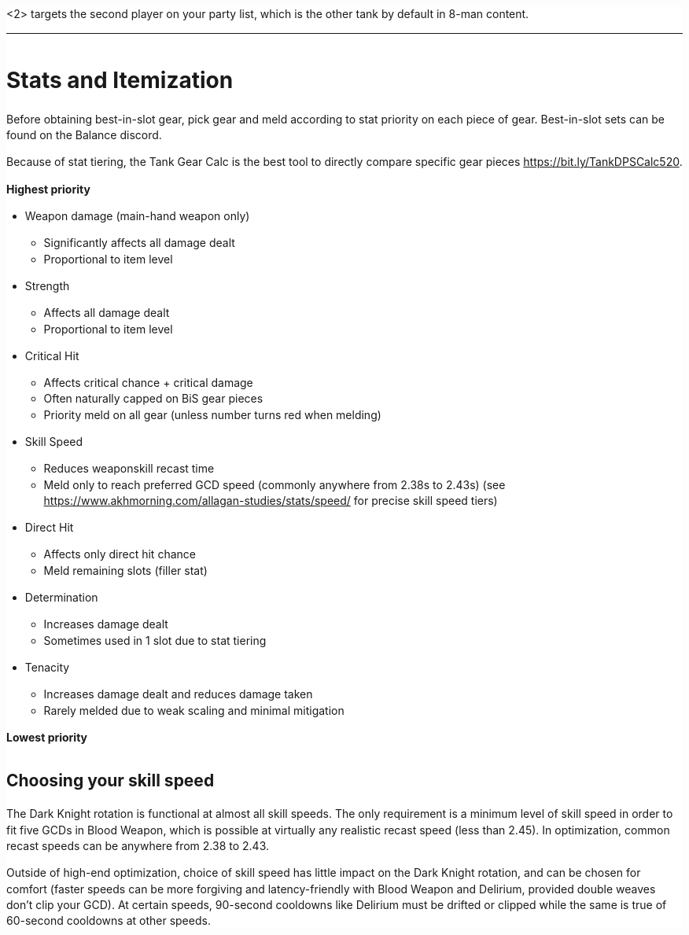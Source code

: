 <2> targets the second player on your party list, which is the other tank by default in 8-man content.

- - -

# Stats and Itemization

Before obtaining best-in-slot gear, pick gear and meld according to stat priority on each piece of gear. Best-in-slot sets can be found on the Balance discord.

Because of stat tiering, the Tank Gear Calc is the best tool to directly compare specific gear pieces <https://bit.ly/TankDPSCalc520>.

**Highest priority**

* Weapon damage (main-hand weapon only)

  * Significantly affects all damage dealt
  * Proportional to item level
* Strength

  * Affects all damage dealt
  * Proportional to item level
* Critical Hit

  * Affects critical chance + critical damage
  * Often naturally capped on BiS gear pieces
  * Priority meld on all gear (unless number turns red when melding)
* Skill Speed

  * Reduces weaponskill recast time
  * Meld only to reach preferred GCD speed (commonly anywhere from 2.38s to 2.43s)
    (see https://www.akhmorning.com/allagan-studies/stats/speed/ for precise skill speed tiers)
* Direct Hit

  * Affects only direct hit chance
  * Meld remaining slots (filler stat)
* Determination

  * Increases damage dealt
  * Sometimes used in 1 slot due to stat tiering
* Tenacity

  * Increases damage dealt and reduces damage taken
  * Rarely melded due to weak scaling and minimal mitigation

**Lowest priority**

## Choosing your skill speed

The Dark Knight rotation is functional at almost all skill speeds. The only requirement is a minimum level of skill speed in order to fit five GCDs in Blood Weapon, which is possible at virtually any realistic recast speed (less than 2.45). In optimization, common recast speeds can be anywhere from 2.38 to 2.43.

Outside of high-end optimization, choice of skill speed has little impact on the Dark Knight rotation, and can be chosen for comfort (faster speeds can be more forgiving and latency-friendly with Blood Weapon and Delirium, provided double weaves don’t clip your GCD). At certain speeds, 90-second cooldowns like Delirium must be drifted or clipped while the same is true of 60-second cooldowns at other speeds.
